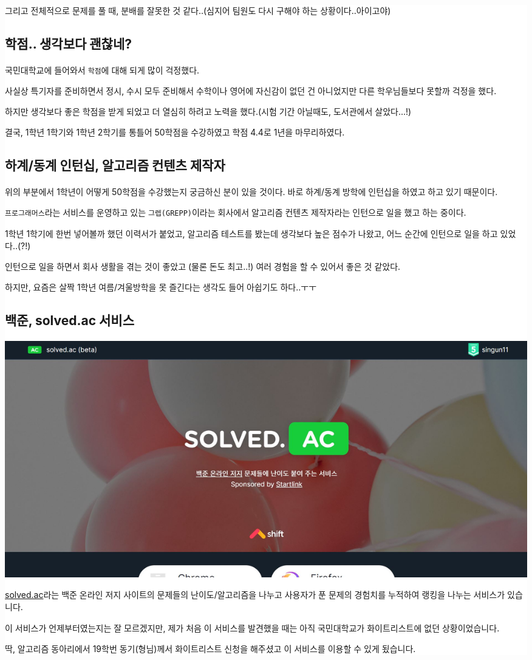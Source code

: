 그리고 전체적으로 문제를 풀 때, 분배를 잘못한 것 같다..(심지어 팀원도 다시 구해야 하는 상황이다..아이고야)

## 학점.. 생각보다 괜찮네?

국민대학교에 들어와서 `학점`에 대해 되게 많이 걱정했다. 

사실상 특기자를 준비하면서 정시, 수시 모두 준비해서 수학이나 영어에 자신감이 없던 건 아니었지만 다른 학우님들보다 못할까 걱정을 했다. 

하지만 생각보다 좋은 학점을 받게 되었고 더 열심히 하려고 노력을 했다.(시험 기간 아닐때도, 도서관에서 살았다...!)
 
결국, 1학년 1학기와 1학년 2학기를 통틀어 50학점을 수강하였고 학점 4.4로 1년을 마무리하였다.

## 하계/동계 인턴십, 알고리즘 컨텐츠 제작자

위의 부분에서 1학년이 어떻게 50학점을 수강했는지 궁금하신 분이 있을 것이다. 바로 하계/동계 방학에 인턴십을 하였고 하고 있기 때문이다. 

`프로그래머스`라는 서비스를 운영하고 있는 `그렙(GREPP)`이라는 회사에서 알고리즘 컨텐츠 제작자라는 인턴으로 일을 했고 하는 중이다.

1학년 1학기에 한번 넣어볼까 했던 이력서가 붙었고, 알고리즘 테스트를 봤는데 생각보다 높은 점수가 나왔고, 어느 순간에 인턴으로 일을 하고 있었다..(?!) 

인턴으로 일을 하면서 회사 생활을 겪는 것이 좋았고 (물론 돈도 최고..!) 여러 경험을 할 수 있어서 좋은 것 같았다.

하지만, 요즘은 살짝 1학년 여름/겨울방학을 못 즐긴다는 생각도 들어 아쉽기도 하다..ㅜㅜ

## 백준, solved.ac 서비스

<img src = "/assets/img/solved.ac-main.jpg">

<a href = "https://solved.ac/">solved.ac</a>라는 백준 온라인 저지 사이트의 문제들의 난이도/알고리즘을 나누고 사용자가 푼 문제의 경험치를 누적하여 랭킹을 나누는 서비스가 있습니다. 

이 서비스가 언제부터였는지는 잘 모르겠지만, 제가 처음 이 서비스를 발견했을 때는 아직 국민대학교가 화이트리스트에 없던 상황이었습니다. 

딱, 알고리즘 동아리에서 19학번 동기(형님)께서 화이트리스트 신청을 해주셨고 이 서비스를 이용할 수 있게 됬습니다. 

